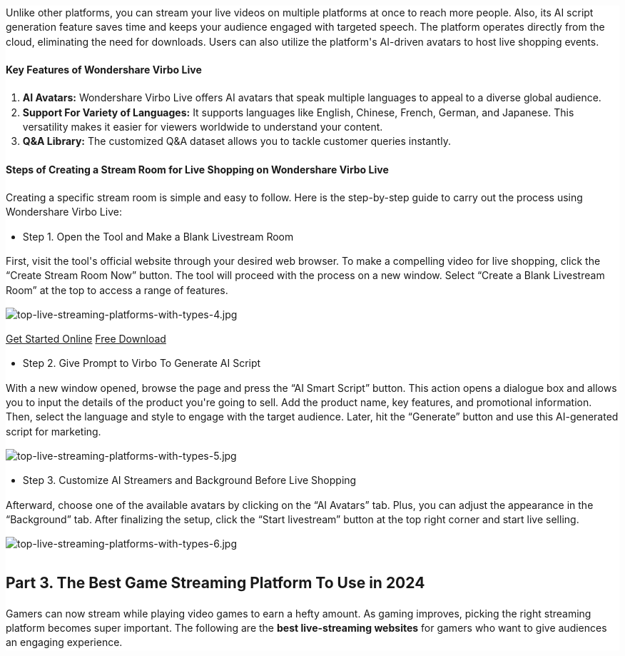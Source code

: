 Unlike other platforms, you can stream your live videos on multiple platforms at once to reach more people. Also, its AI script generation feature saves time and keeps your audience engaged with targeted speech. The platform operates directly from the cloud, eliminating the need for downloads. Users can also utilize the platform's AI-driven avatars to host live shopping events.

#### Key Features of Wondershare Virbo Live

1. **AI Avatars:** Wondershare Virbo Live offers AI avatars that speak multiple languages to appeal to a diverse global audience.
2. **Support For Variety of Languages:** It supports languages like English, Chinese, French, German, and Japanese. This versatility makes it easier for viewers worldwide to understand your content.
3. **Q&A Library:** The customized Q&A dataset allows you to tackle customer queries instantly.

#### Steps of Creating a Stream Room for Live Shopping on Wondershare Virbo Live

Creating a specific stream room is simple and easy to follow. Here is the step-by-step guide to carry out the process using Wondershare Virbo Live:

* Step 1\. Open the Tool and Make a Blank Livestream Room

First, visit the tool's official website through your desired web browser. To make a compelling video for live shopping, click the “Create Stream Room Now” button. The tool will proceed with the process on a new window. Select “Create a Blank Livestream Room” at the top to access a range of features.

![top-live-streaming-platforms-with-types-4.jpg](https://images.wondershare.com/virbo/article/2024/03/top-live-streaming-platforms-with-types-4.jpg)

[Get Started Online](https://tools.techidaily.com/wondershare/virbo/download/) [Free Download](https://tools.techidaily.com/wondershare/virbo/download/)

* Step 2\. Give Prompt to Virbo To Generate AI Script

With a new window opened, browse the page and press the “AI Smart Script” button. This action opens a dialogue box and allows you to input the details of the product you're going to sell. Add the product name, key features, and promotional information. Then, select the language and style to engage with the target audience. Later, hit the “Generate” button and use this AI-generated script for marketing.

![top-live-streaming-platforms-with-types-5.jpg](https://images.wondershare.com/virbo/article/2024/03/top-live-streaming-platforms-with-types-5.jpg)

* Step 3\. Customize AI Streamers and Background Before Live Shopping

Afterward, choose one of the available avatars by clicking on the “AI Avatars” tab. Plus, you can adjust the appearance in the “Background” tab. After finalizing the setup, click the “Start livestream” button at the top right corner and start live selling.

![top-live-streaming-platforms-with-types-6.jpg](https://images.wondershare.com/virbo/article/2024/03/top-live-streaming-platforms-with-types-6.jpg)

## Part 3\. The Best Game Streaming Platform To Use in 2024

Gamers can now stream while playing video games to earn a hefty amount. As gaming improves, picking the right streaming platform becomes super important. The following are the **best live-streaming websites** for gamers who want to give audiences an engaging experience.
